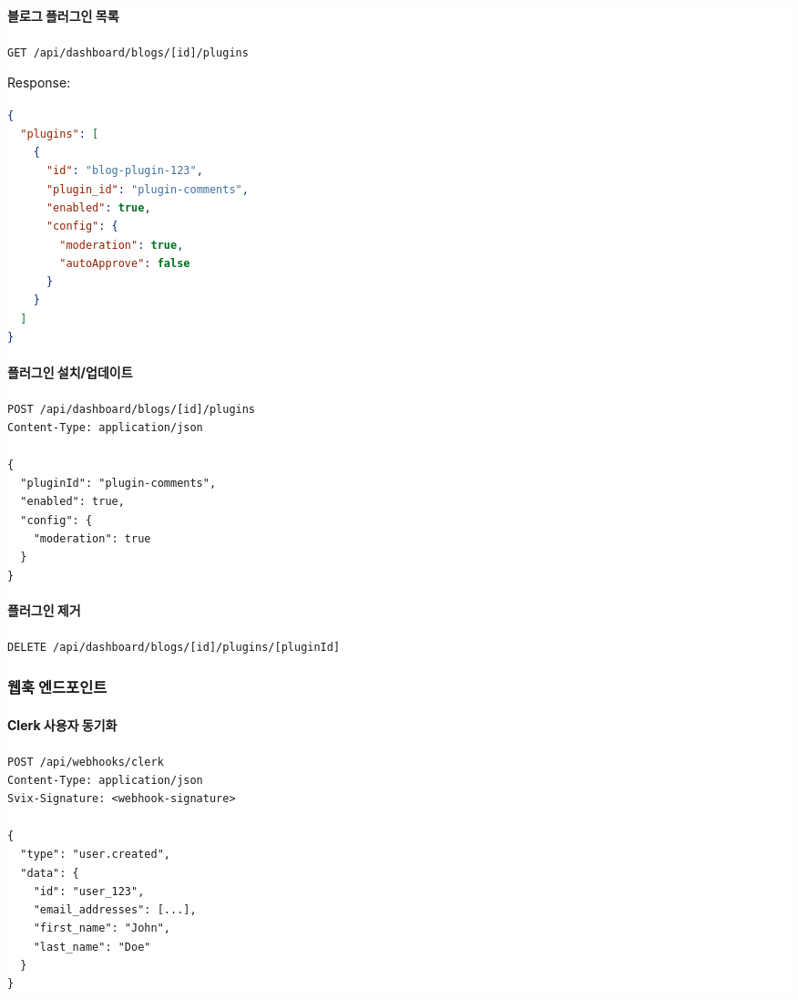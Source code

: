 #### 블로그 플러그인 목록
```http
GET /api/dashboard/blogs/[id]/plugins
```

Response:
```json
{
  "plugins": [
    {
      "id": "blog-plugin-123",
      "plugin_id": "plugin-comments",
      "enabled": true,
      "config": {
        "moderation": true,
        "autoApprove": false
      }
    }
  ]
}
```

#### 플러그인 설치/업데이트
```http
POST /api/dashboard/blogs/[id]/plugins
Content-Type: application/json

{
  "pluginId": "plugin-comments",
  "enabled": true,
  "config": {
    "moderation": true
  }
}
```

#### 플러그인 제거
```http
DELETE /api/dashboard/blogs/[id]/plugins/[pluginId]
```

### 웹훅 엔드포인트

#### Clerk 사용자 동기화
```http
POST /api/webhooks/clerk
Content-Type: application/json
Svix-Signature: <webhook-signature>

{
  "type": "user.created",
  "data": {
    "id": "user_123",
    "email_addresses": [...],
    "first_name": "John",
    "last_name": "Doe"
  }
}
```
